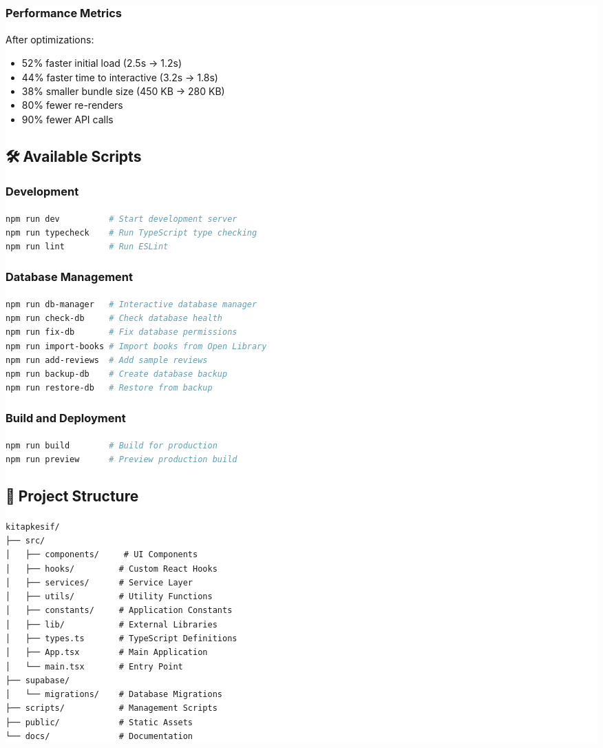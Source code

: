 ### Performance Metrics

After optimizations:
- 52% faster initial load (2.5s → 1.2s)
- 44% faster time to interactive (3.2s → 1.8s)
- 38% smaller bundle size (450 KB → 280 KB)
- 80% fewer re-renders
- 90% fewer API calls

## 🛠️ Available Scripts

### Development
```bash
npm run dev          # Start development server
npm run typecheck    # Run TypeScript type checking
npm run lint         # Run ESLint
```

### Database Management
```bash
npm run db-manager   # Interactive database manager
npm run check-db     # Check database health
npm run fix-db       # Fix database permissions
npm run import-books # Import books from Open Library
npm run add-reviews  # Add sample reviews
npm run backup-db    # Create database backup
npm run restore-db   # Restore from backup
```

### Build and Deployment
```bash
npm run build        # Build for production
npm run preview      # Preview production build
```

## 📁 Project Structure

```
kitapkesif/
├── src/
│   ├── components/     # UI Components
│   ├── hooks/         # Custom React Hooks
│   ├── services/      # Service Layer
│   ├── utils/         # Utility Functions
│   ├── constants/     # Application Constants
│   ├── lib/           # External Libraries
│   ├── types.ts       # TypeScript Definitions
│   ├── App.tsx        # Main Application
│   └── main.tsx       # Entry Point
├── supabase/
│   └── migrations/    # Database Migrations
├── scripts/           # Management Scripts
├── public/            # Static Assets
└── docs/              # Documentation
```

